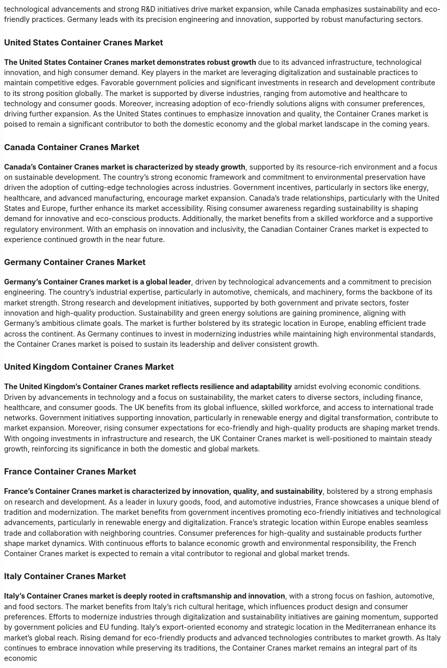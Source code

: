 technological advancements and strong R&amp;D initiatives drive market expansion, while Canada emphasizes sustainability and eco-friendly practices. Germany leads with its precision engineering and innovation, supported by robust manufacturing sectors.</span></em></p></blockquote><h3><strong>United States Container Cranes Market</strong></h3><p><strong>The United States Container Cranes market demonstrates robust growth</strong> due to its advanced infrastructure, technological innovation, and high consumer demand. Key players in the market are leveraging digitalization and sustainable practices to maintain competitive edges. Favorable government policies and significant investments in research and development contribute to its strong position globally. The market is supported by diverse industries, ranging from automotive and healthcare to technology and consumer goods. Moreover, increasing adoption of eco-friendly solutions aligns with consumer preferences, driving further expansion. As the United States continues to emphasize innovation and quality, the Container Cranes market is poised to remain a significant contributor to both the domestic economy and the global market landscape in the coming years.</p><h3><strong>Canada Container Cranes Market</strong></h3><p><strong>Canada&rsquo;s Container Cranes market is characterized by steady growth</strong>, supported by its resource-rich environment and a focus on sustainable development. The country&rsquo;s strong economic framework and commitment to environmental preservation have driven the adoption of cutting-edge technologies across industries. Government incentives, particularly in sectors like energy, healthcare, and advanced manufacturing, encourage market expansion. Canada&rsquo;s trade relationships, particularly with the United States and Europe, further enhance its market accessibility. Rising consumer awareness regarding sustainability is shaping demand for innovative and eco-conscious products. Additionally, the market benefits from a skilled workforce and a supportive regulatory environment. With an emphasis on innovation and inclusivity, the Canadian Container Cranes market is expected to experience continued growth in the near future.</p><h3><strong>Germany Container Cranes Market</strong></h3><p><strong>Germany&rsquo;s Container Cranes market is a global leader</strong>, driven by technological advancements and a commitment to precision engineering. The country&rsquo;s industrial expertise, particularly in automotive, chemicals, and machinery, forms the backbone of its market strength. Strong research and development initiatives, supported by both government and private sectors, foster innovation and high-quality production. Sustainability and green energy solutions are gaining prominence, aligning with Germany&rsquo;s ambitious climate goals. The market is further bolstered by its strategic location in Europe, enabling efficient trade across the continent. As Germany continues to invest in modernizing industries while maintaining high environmental standards, the Container Cranes market is poised to sustain its leadership and deliver consistent growth.</p><h3><strong>United Kingdom Container Cranes Market</strong></h3><p><strong>The United Kingdom&rsquo;s Container Cranes market reflects resilience and adaptability</strong> amidst evolving economic conditions. Driven by advancements in technology and a focus on sustainability, the market caters to diverse sectors, including finance, healthcare, and consumer goods. The UK benefits from its global influence, skilled workforce, and access to international trade networks. Government initiatives supporting innovation, particularly in renewable energy and digital transformation, contribute to market expansion. Moreover, rising consumer expectations for eco-friendly and high-quality products are shaping market trends. With ongoing investments in infrastructure and research, the UK Container Cranes market is well-positioned to maintain steady growth, reinforcing its significance in both the domestic and global markets.</p><h3><strong>France Container Cranes Market</strong></h3><p><strong>France&rsquo;s Container Cranes market is characterized by innovation, quality, and sustainability</strong>, bolstered by a strong emphasis on research and development. As a leader in luxury goods, food, and automotive industries, France showcases a unique blend of tradition and modernization. The market benefits from government incentives promoting eco-friendly initiatives and technological advancements, particularly in renewable energy and digitalization. France&rsquo;s strategic location within Europe enables seamless trade and collaboration with neighboring countries. Consumer preferences for high-quality and sustainable products further shape market dynamics. With continuous efforts to balance economic growth and environmental responsibility, the French Container Cranes market is expected to remain a vital contributor to regional and global market trends.</p><h3><strong>Italy Container Cranes Market</strong></h3><p><strong>Italy&rsquo;s Container Cranes market is deeply rooted in craftsmanship and innovation</strong>, with a strong focus on fashion, automotive, and food sectors. The market benefits from Italy&rsquo;s rich cultural heritage, which influences product design and consumer preferences. Efforts to modernize industries through digitalization and sustainability initiatives are gaining momentum, supported by government policies and EU funding. Italy&rsquo;s export-oriented economy and strategic location in the Mediterranean enhance its market&rsquo;s global reach. Rising demand for eco-friendly products and advanced technologies contributes to market growth. As Italy continues to embrace innovation while preserving its traditions, the Container Cranes market remains an integral part of its economic